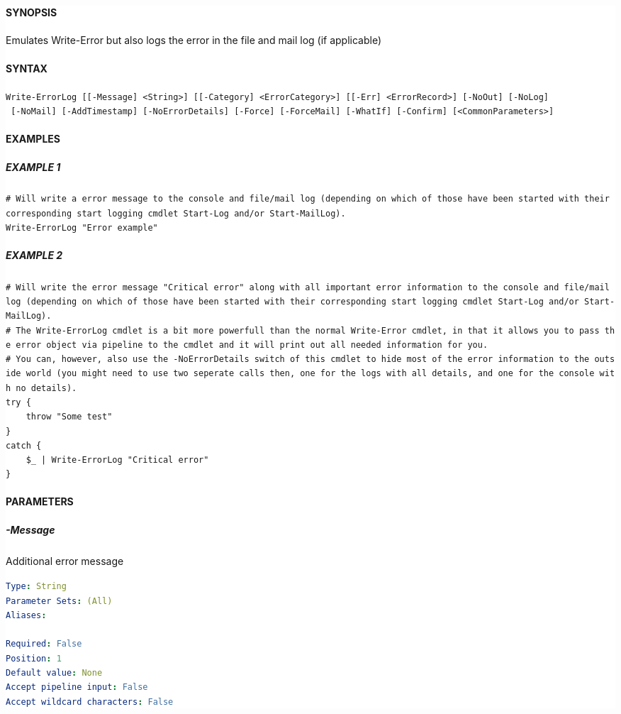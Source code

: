 #### SYNOPSIS
Emulates Write-Error but also logs the error in the file and mail log (if applicable)

#### SYNTAX

```
Write-ErrorLog [[-Message] <String>] [[-Category] <ErrorCategory>] [[-Err] <ErrorRecord>] [-NoOut] [-NoLog]
 [-NoMail] [-AddTimestamp] [-NoErrorDetails] [-Force] [-ForceMail] [-WhatIf] [-Confirm] [<CommonParameters>]
```

#### EXAMPLES

##### EXAMPLE 1
```
# Will write a error message to the console and file/mail log (depending on which of those have been started with their corresponding start logging cmdlet Start-Log and/or Start-MailLog).
Write-ErrorLog "Error example"
```

##### EXAMPLE 2
```
# Will write the error message "Critical error" along with all important error information to the console and file/mail log (depending on which of those have been started with their corresponding start logging cmdlet Start-Log and/or Start-MailLog).
# The Write-ErrorLog cmdlet is a bit more powerfull than the normal Write-Error cmdlet, in that it allows you to pass the error object via pipeline to the cmdlet and it will print out all needed information for you.
# You can, however, also use the -NoErrorDetails switch of this cmdlet to hide most of the error information to the outside world (you might need to use two seperate calls then, one for the logs with all details, and one for the console with no details).
try {    
    throw "Some test"
}
catch {    
    $_ | Write-ErrorLog "Critical error"
}
```

#### PARAMETERS

##### -Message
Additional error message

```yaml
Type: String
Parameter Sets: (All)
Aliases:

Required: False
Position: 1
Default value: None
Accept pipeline input: False
Accept wildcard characters: False
```
